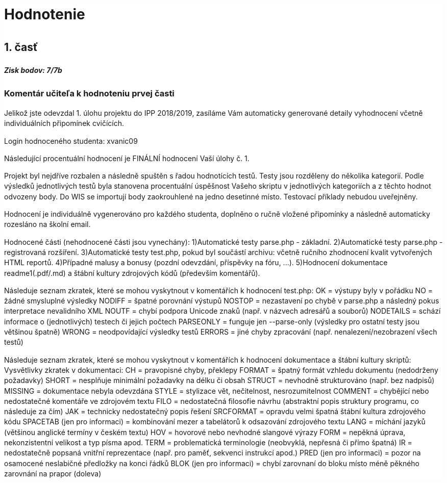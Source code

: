 # Hodnotenie

## 1. časť
##### Zisk bodov: 7/7b

### Komentár učiteľa k hodnoteniu prvej časti
Jelikož jste odevzdal 1. úlohu projektu do IPP 2018/2019,
zasíláme Vám automaticky generované detaily vyhodnocení včetně individuálních připomínek cvičících.

Login hodnoceného studenta: xvanic09

Následující procentuální hodnocení je FINÁLNÍ hodnocení Vaší úlohy č. 1.

Projekt byl nejdříve rozbalen a následně spuštěn s řadou hodnotících testů.
Testy jsou rozděleny do několika kategorií. Podle výsledků
jednotlivých testů byla stanovena procentuální úspěšnost Vašeho skriptu
v jednotlivých kategoriích a z těchto hodnot odvozeny body. 
Do WIS se importují body zaokrouhlené na jedno desetinné místo.
Testovací příklady nebudou uveřejněny. 

Hodnocení je individuálně vygenerováno pro každého studenta, doplněno o ručně vložené připomínky a následně 
automaticky rozesláno na školní email.

Hodnocené části (nehodnocené části jsou vynechány):
1)Automatické testy parse.php - základní.
2)Automatické testy parse.php - registrovaná rozšíření.
3)Automatické testy test.php, pokud byl součástí archivu: včetně ručního zhodnocení kvalit vytvořených HTML reportů.
4)Případné malusy a bonusy (pozdní odevzdání, příspěvky na fóru, ...).
5)Hodnocení dokumentace readme1(.pdf/.md) a štábní kultury zdrojových kódů (především komentářů).

   Následuje seznam zkratek, které se mohou vyskytnout v komentářích k hodnocení test.php:
     OK = výstupy byly v pořádku
     NO = žádné smysluplné výsledky
     NODIFF = špatné porovnání výstupů
     NOSTOP = nezastavení po chybě v parse.php a následný pokus interpretace nevalidního XML
     NOUTF = chybí podpora Unicode znaků (např. v názvech adresářů a souborů)
     NODETAILS = schází informace o (jednotlivých) testech či jejich počtech
     PARSEONLY = funguje jen --parse-only (výsledky pro ostatní testy jsou většinou špatně)
     WRONG = neodpovídající výsledky testů
     ERRORS = jiné chyby zpracování (např. nenalezení/nezobrazení všech testů)

   Následuje seznam zkratek, které se mohou vyskytnout v komentářích k hodnocení dokumentace a štábní kultury skriptů:
Vysvětlivky zkratek v dokumentaci:
 CH = pravopisné chyby, překlepy
 FORMAT = špatný formát vzhledu dokumentu (nedodrženy požadavky)
 SHORT = nesplňuje minimální požadavky na délku či obsah
 STRUCT = nevhodně strukturováno (např. bez nadpisů)
 MISSING = dokumentace nebyla odevzdána
 STYLE = stylizace vět, nečitelnost, nesrozumitelnost
 COMMENT = chybějící nebo nedostatečné komentáře ve zdrojovém textu
 FILO = nedostatečná filosofie návrhu (abstraktní popis struktury programu, co následuje za čím)
 JAK = technicky nedostatečný popis řešení
 SRCFORMAT = opravdu velmi špatná štábní kultura zdrojového kódu
 SPACETAB (jen pro informaci) = kombinování mezer a tabelátorů k odsazování zdrojového textu
 LANG = míchání jazyků (většinou anglické termíny v českém textu)
 HOV = hovorové nebo nevhodné slangové výrazy
 FORM = nepěkná úprava, nekonzistentní velikost a typ písma apod.
 TERM = problematická terminologie (neobvyklá, nepřesná či přímo špatná)
 IR = nedostatečně popsaná vnitřní reprezentace (např. pro paměť, sekvenci instrukcí apod.)
 PRED (jen pro informaci) = pozor na osamocené neslabičné předložky na konci řádků
 BLOK (jen pro informaci) = chybí zarovnaní do bloku místo méně pěkného zarovnání na prapor (doleva)